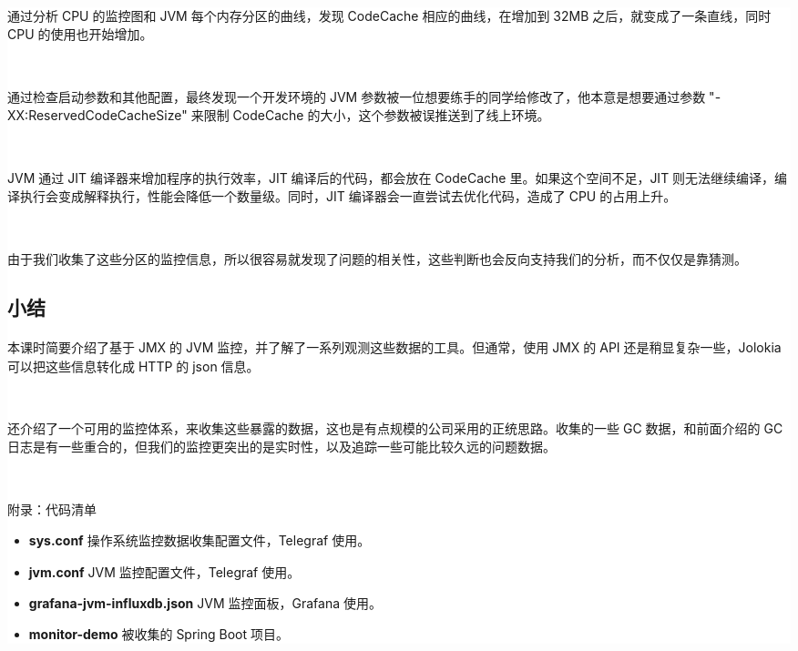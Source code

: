 通过分析 CPU 的监控图和 JVM 每个内存分区的曲线，发现 CodeCache 相应的曲线，在增加到 32MB 之后，就变成了一条直线，同时 CPU 的使用也开始增加。

<br />

通过检查启动参数和其他配置，最终发现一个开发环境的 JVM 参数被一位想要练手的同学给修改了，他本意是想要通过参数 "-XX:ReservedCodeCacheSize" 来限制 CodeCache 的大小，这个参数被误推送到了线上环境。

<br />

JVM 通过 JIT 编译器来增加程序的执行效率，JIT 编译后的代码，都会放在 CodeCache 里。如果这个空间不足，JIT 则无法继续编译，编译执行会变成解释执行，性能会降低一个数量级。同时，JIT 编译器会一直尝试去优化代码，造成了 CPU 的占用上升。

<br />

由于我们收集了这些分区的监控信息，所以很容易就发现了问题的相关性，这些判断也会反向支持我们的分析，而不仅仅是靠猜测。

小结
---

本课时简要介绍了基于 JMX 的 JVM 监控，并了解了一系列观测这些数据的工具。但通常，使用 JMX 的 API 还是稍显复杂一些，Jolokia 可以把这些信息转化成 HTTP 的 json 信息。

<br />

还介绍了一个可用的监控体系，来收集这些暴露的数据，这也是有点规模的公司采用的正统思路。收集的一些 GC 数据，和前面介绍的 GC 日志是有一些重合的，但我们的监控更突出的是实时性，以及追踪一些可能比较久远的问题数据。

<br />

附录：代码清单

* **sys.conf** 操作系统监控数据收集配置文件，Telegraf 使用。

* **jvm.conf** JVM 监控配置文件，Telegraf 使用。

* **grafana-jvm-influxdb.json** JVM 监控面板，Grafana 使用。

* **monitor-demo** 被收集的 Spring Boot 项目。

